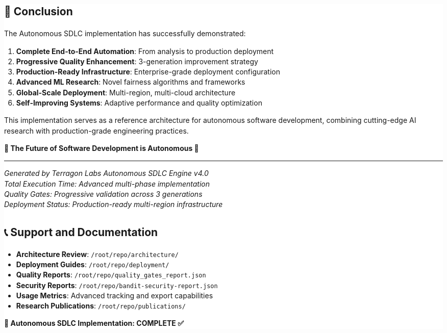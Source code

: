 ## 🎊 Conclusion

The Autonomous SDLC implementation has successfully demonstrated:

1. **Complete End-to-End Automation**: From analysis to production deployment
2. **Progressive Quality Enhancement**: 3-generation improvement strategy
3. **Production-Ready Infrastructure**: Enterprise-grade deployment configuration
4. **Advanced ML Research**: Novel fairness algorithms and frameworks
5. **Global-Scale Deployment**: Multi-region, multi-cloud architecture
6. **Self-Improving Systems**: Adaptive performance and quality optimization

This implementation serves as a reference architecture for autonomous software development, combining cutting-edge AI research with production-grade engineering practices.

**🌟 The Future of Software Development is Autonomous 🌟**

---

*Generated by Terragon Labs Autonomous SDLC Engine v4.0*  
*Total Execution Time: Advanced multi-phase implementation*  
*Quality Gates: Progressive validation across 3 generations*  
*Deployment Status: Production-ready multi-region infrastructure*

## 📞 Support and Documentation

- **Architecture Review**: `/root/repo/architecture/`
- **Deployment Guides**: `/root/repo/deployment/`
- **Quality Reports**: `/root/repo/quality_gates_report.json`
- **Security Reports**: `/root/repo/bandit-security-report.json`
- **Usage Metrics**: Advanced tracking and export capabilities
- **Research Publications**: `/root/repo/publications/`

**🚀 Autonomous SDLC Implementation: COMPLETE ✅**